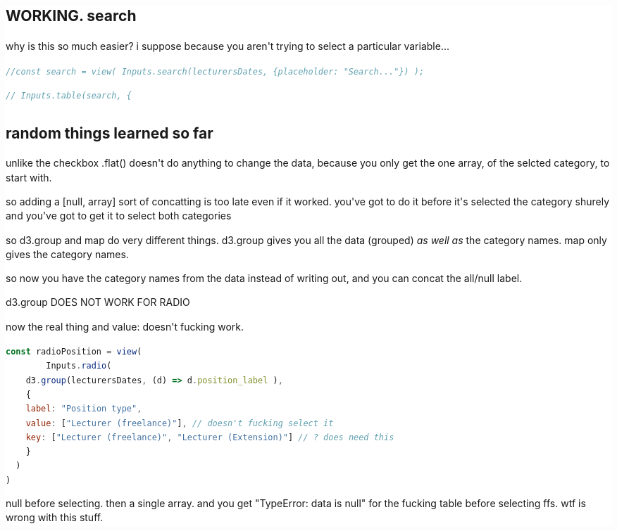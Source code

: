 
  





## WORKING. search

why is this so much easier? i suppose because you aren't trying to select a particular variable... 

```js
//const search = view( Inputs.search(lecturersDates, {placeholder: "Search..."}) );
```


```js
// Inputs.table(search, {
```





## random things learned so far

unlike the checkbox .flat() doesn't do anything to change the data, because you only get the one array, of the selcted category, to start with.

so adding a [null, array] sort of concatting is too late even if it worked.
you've got to do it before it's selected the category shurely
and you've got to get it to select both categories


so d3.group and map do very different things. d3.group gives you all the data (grouped) *as well as* the category names. map only gives the category names.

so now you have the category names from the data instead of writing out, and you can concat the all/null label.



d3.group DOES NOT WORK FOR RADIO

now the real thing and value: doesn't fucking work.


```js echo
const radioPosition = view(   
		Inputs.radio(
    d3.group(lecturersDates, (d) => d.position_label ),
    {
    label: "Position type",
    value: ["Lecturer (freelance)"], // doesn't fucking select it
    key: ["Lecturer (freelance)", "Lecturer (Extension)"] // ? does need this
    }
  ) 
)
```

null before selecting. then a single array. 
and you get "TypeError: data is null" for the fucking table before selecting ffs. wtf is wrong with this stuff.
